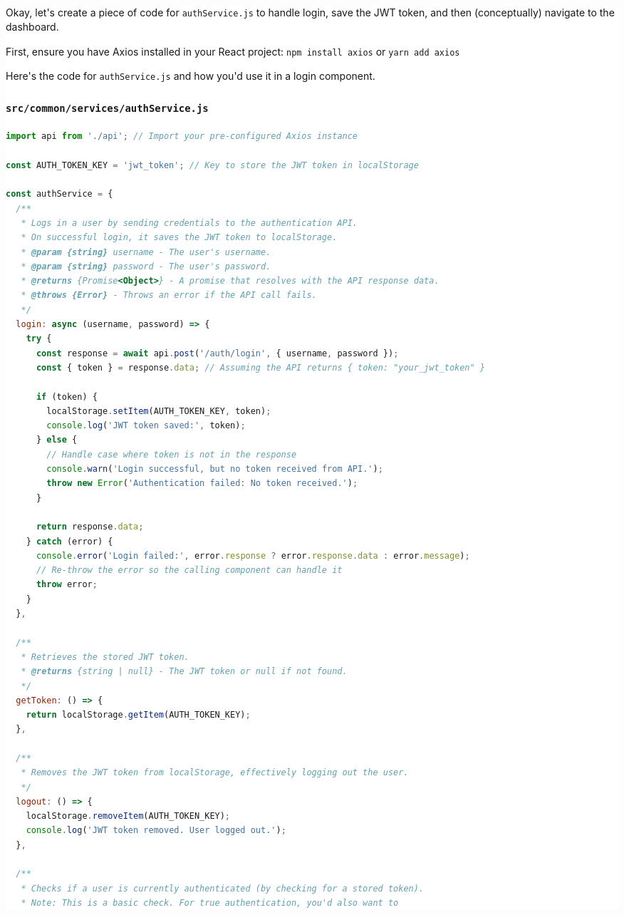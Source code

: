 Okay, let's create a piece of code for `authService.js` to handle login, save the JWT token, and then (conceptually) navigate to the dashboard.

First, ensure you have Axios installed in your React project:
`npm install axios` or `yarn add axios`

Here's the code for `authService.js` and how you'd use it in a login component.

### `src/common/services/authService.js`

```javascript
import api from './api'; // Import your pre-configured Axios instance

const AUTH_TOKEN_KEY = 'jwt_token'; // Key to store the JWT token in localStorage

const authService = {
  /**
   * Logs in a user by sending credentials to the authentication API.
   * On successful login, it saves the JWT token to localStorage.
   * @param {string} username - The user's username.
   * @param {string} password - The user's password.
   * @returns {Promise<Object>} - A promise that resolves with the API response data.
   * @throws {Error} - Throws an error if the API call fails.
   */
  login: async (username, password) => {
    try {
      const response = await api.post('/auth/login', { username, password });
      const { token } = response.data; // Assuming the API returns { token: "your_jwt_token" }

      if (token) {
        localStorage.setItem(AUTH_TOKEN_KEY, token);
        console.log('JWT token saved:', token);
      } else {
        // Handle case where token is not in the response
        console.warn('Login successful, but no token received from API.');
        throw new Error('Authentication failed: No token received.');
      }

      return response.data;
    } catch (error) {
      console.error('Login failed:', error.response ? error.response.data : error.message);
      // Re-throw the error so the calling component can handle it
      throw error;
    }
  },

  /**
   * Retrieves the stored JWT token.
   * @returns {string | null} - The JWT token or null if not found.
   */
  getToken: () => {
    return localStorage.getItem(AUTH_TOKEN_KEY);
  },

  /**
   * Removes the JWT token from localStorage, effectively logging out the user.
   */
  logout: () => {
    localStorage.removeItem(AUTH_TOKEN_KEY);
    console.log('JWT token removed. User logged out.');
  },

  /**
   * Checks if a user is currently authenticated (by checking for a stored token).
   * Note: This is a basic check. For true authentication, you'd also want to
```